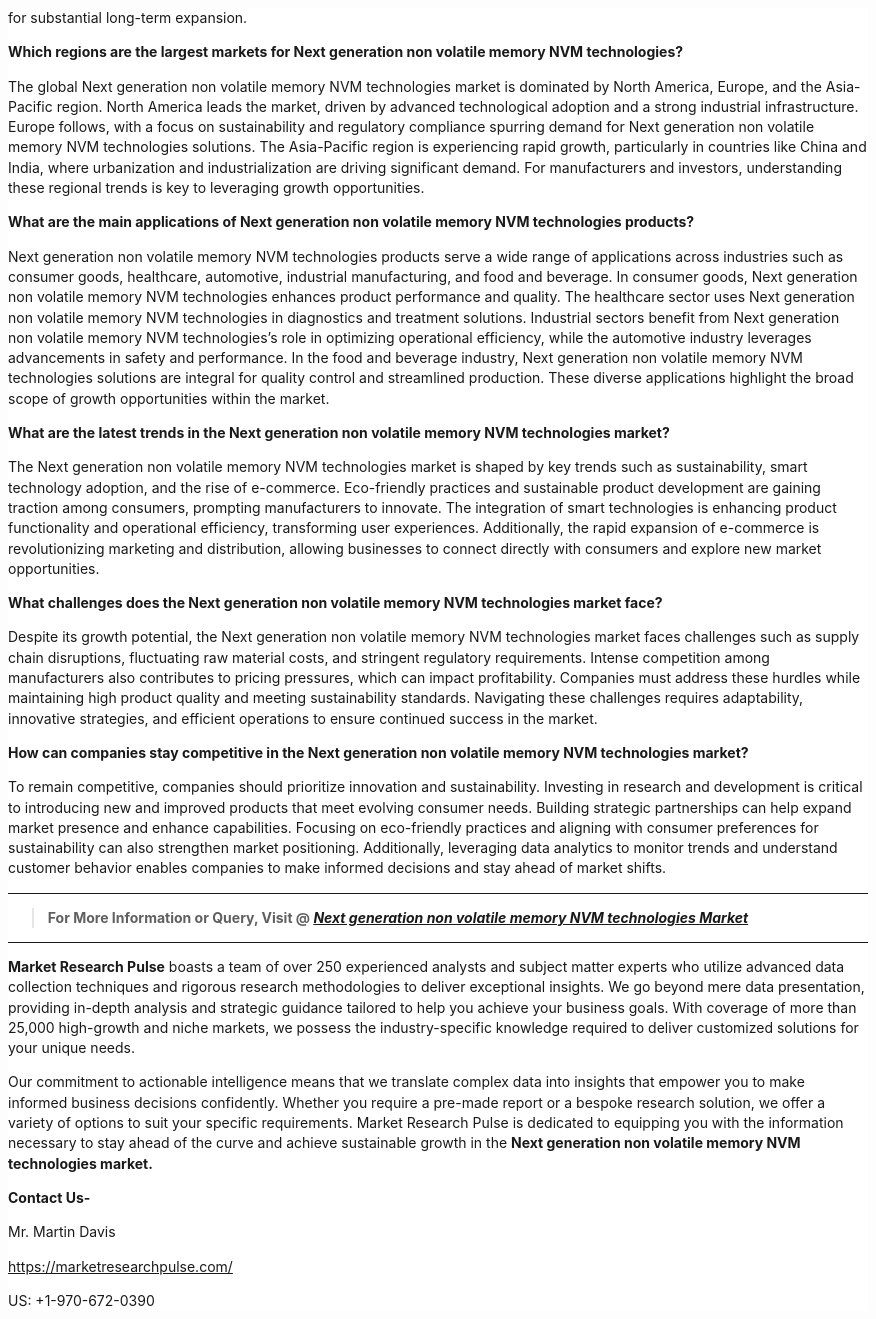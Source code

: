 for substantial long-term expansion.</p><p><strong>Which regions are the largest markets for Next generation non volatile memory NVM technologies?</strong></p><p>The global Next generation non volatile memory NVM technologies market is dominated by North America, Europe, and the Asia-Pacific region. North America leads the market, driven by advanced technological adoption and a strong industrial infrastructure. Europe follows, with a focus on sustainability and regulatory compliance spurring demand for Next generation non volatile memory NVM technologies solutions. The Asia-Pacific region is experiencing rapid growth, particularly in countries like China and India, where urbanization and industrialization are driving significant demand. For manufacturers and investors, understanding these regional trends is key to leveraging growth opportunities.</p><p><strong>What are the main applications of Next generation non volatile memory NVM technologies products?</strong></p><p>Next generation non volatile memory NVM technologies products serve a wide range of applications across industries such as consumer goods, healthcare, automotive, industrial manufacturing, and food and beverage. In consumer goods, Next generation non volatile memory NVM technologies enhances product performance and quality. The healthcare sector uses Next generation non volatile memory NVM technologies in diagnostics and treatment solutions. Industrial sectors benefit from Next generation non volatile memory NVM technologies&rsquo;s role in optimizing operational efficiency, while the automotive industry leverages advancements in safety and performance. In the food and beverage industry, Next generation non volatile memory NVM technologies solutions are integral for quality control and streamlined production. These diverse applications highlight the broad scope of growth opportunities within the market.</p><p><strong>What are the latest trends in the Next generation non volatile memory NVM technologies market?</strong></p><p>The Next generation non volatile memory NVM technologies market is shaped by key trends such as sustainability, smart technology adoption, and the rise of e-commerce. Eco-friendly practices and sustainable product development are gaining traction among consumers, prompting manufacturers to innovate. The integration of smart technologies is enhancing product functionality and operational efficiency, transforming user experiences. Additionally, the rapid expansion of e-commerce is revolutionizing marketing and distribution, allowing businesses to connect directly with consumers and explore new market opportunities.</p><p><strong>What challenges does the Next generation non volatile memory NVM technologies market face?</strong></p><p>Despite its growth potential, the Next generation non volatile memory NVM technologies market faces challenges such as supply chain disruptions, fluctuating raw material costs, and stringent regulatory requirements. Intense competition among manufacturers also contributes to pricing pressures, which can impact profitability. Companies must address these hurdles while maintaining high product quality and meeting sustainability standards. Navigating these challenges requires adaptability, innovative strategies, and efficient operations to ensure continued success in the market.</p><p><strong>How can companies stay competitive in the Next generation non volatile memory NVM technologies market?</strong></p><p>To remain competitive, companies should prioritize innovation and sustainability. Investing in research and development is critical to introducing new and improved products that meet evolving consumer needs. Building strategic partnerships can help expand market presence and enhance capabilities. Focusing on eco-friendly practices and aligning with consumer preferences for sustainability can also strengthen market positioning. Additionally, leveraging data analytics to monitor trends and understand customer behavior enables companies to make informed decisions and stay ahead of market shifts.</p><hr /><blockquote><p><strong>For More Information or Query, Visit @&nbsp;<em><a href="https://marketresearchpulse.com/report/90036/next-generation-non-volatile-memory-nvm-technologies-market?utm_source=Linkedin&utm_medium=0111">Next generation non volatile memory NVM technologies Market</a></em></strong></p></blockquote><hr /><p><strong>Market Research Pulse</strong> boasts a team of over 250 experienced analysts and subject matter experts who utilize advanced data collection techniques and rigorous research methodologies to deliver exceptional insights. We go beyond mere data presentation, providing in-depth analysis and strategic guidance tailored to help you achieve your business goals. With coverage of more than 25,000 high-growth and niche markets, we possess the industry-specific knowledge required to deliver customized solutions for your unique needs.</p><p>Our commitment to actionable intelligence means that we translate complex data into insights that empower you to make informed business decisions confidently. Whether you require a pre-made report or a bespoke research solution, we offer a variety of options to suit your specific requirements. Market Research Pulse is dedicated to equipping you with the information necessary to stay ahead of the curve and achieve sustainable growth in the <strong>Next generation non volatile memory NVM technologies market.</strong></p><p><strong>Contact Us-</strong></p><p>Mr. Martin Davis</p><p>https://marketresearchpulse.com/</p><p>US: +1-970-672-0390</p>
